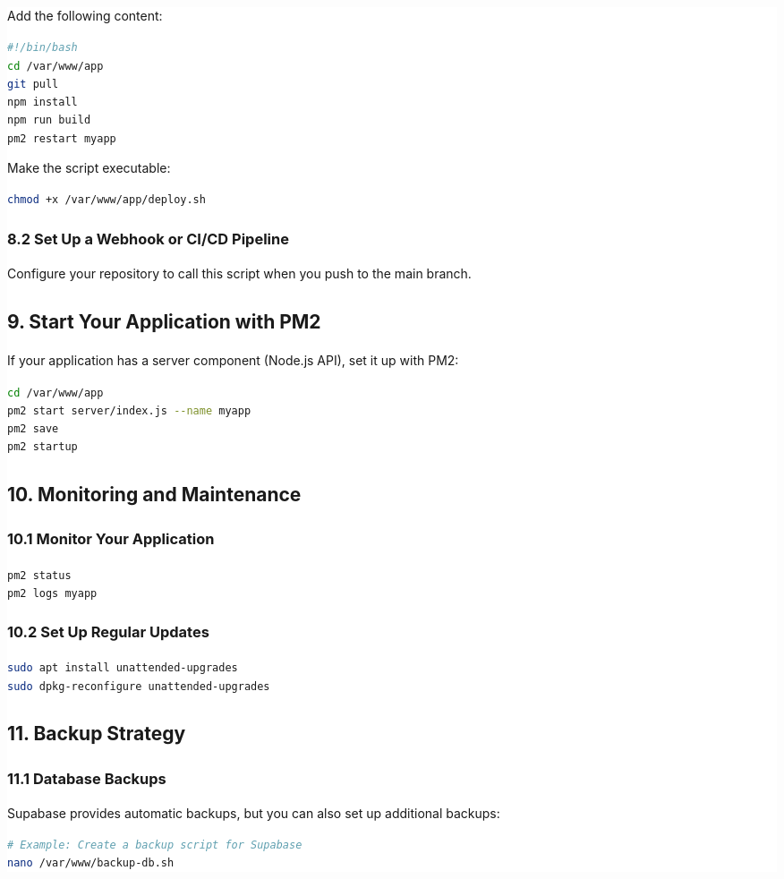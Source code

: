 Add the following content:

```bash
#!/bin/bash
cd /var/www/app
git pull
npm install
npm run build
pm2 restart myapp
```

Make the script executable:

```bash
chmod +x /var/www/app/deploy.sh
```

### 8.2 Set Up a Webhook or CI/CD Pipeline

Configure your repository to call this script when you push to the main branch.

## 9. Start Your Application with PM2

If your application has a server component (Node.js API), set it up with PM2:

```bash
cd /var/www/app
pm2 start server/index.js --name myapp
pm2 save
pm2 startup
```

## 10. Monitoring and Maintenance

### 10.1 Monitor Your Application

```bash
pm2 status
pm2 logs myapp
```

### 10.2 Set Up Regular Updates

```bash
sudo apt install unattended-upgrades
sudo dpkg-reconfigure unattended-upgrades
```

## 11. Backup Strategy

### 11.1 Database Backups

Supabase provides automatic backups, but you can also set up additional backups:

```bash
# Example: Create a backup script for Supabase
nano /var/www/backup-db.sh
```
